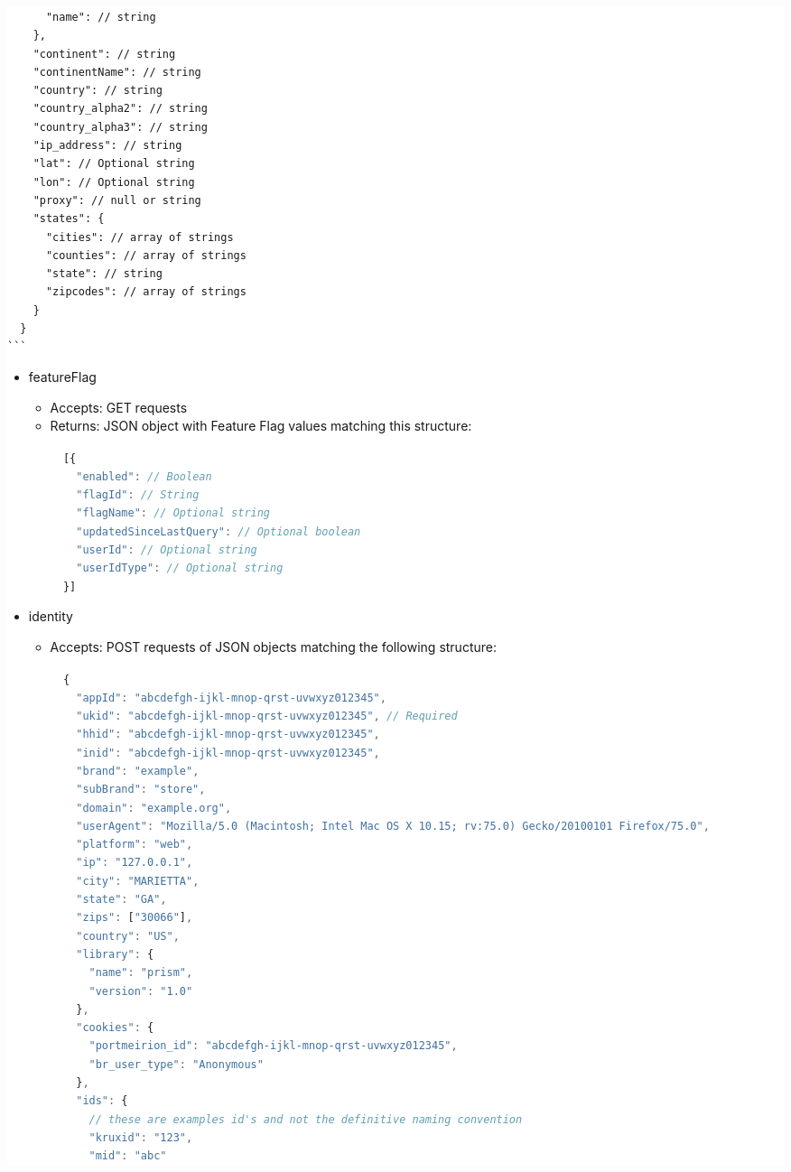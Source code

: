           "name": // string
        },
        "continent": // string
        "continentName": // string
        "country": // string
        "country_alpha2": // string
        "country_alpha3": // string
        "ip_address": // string
        "lat": // Optional string
        "lon": // Optional string
        "proxy": // null or string
        "states": {
          "cities": // array of strings
          "counties": // array of strings
          "state": // string
          "zipcodes": // array of strings
        }
      }
    ```
- featureFlag
  - Accepts: GET requests
  - Returns: JSON object with Feature Flag values matching this structure:
    ```js
      [{
        "enabled": // Boolean
        "flagId": // String
        "flagName": // Optional string
        "updatedSinceLastQuery": // Optional boolean
        "userId": // Optional string
        "userIdType": // Optional string
      }]
    ```
- identity

  - Accepts: POST requests of JSON objects matching the following structure:

    ```js
      {
        "appId": "abcdefgh-ijkl-mnop-qrst-uvwxyz012345",
        "ukid": "abcdefgh-ijkl-mnop-qrst-uvwxyz012345", // Required
        "hhid": "abcdefgh-ijkl-mnop-qrst-uvwxyz012345",
        "inid": "abcdefgh-ijkl-mnop-qrst-uvwxyz012345",
        "brand": "example",
        "subBrand": "store",
        "domain": "example.org",
        "userAgent": "Mozilla/5.0 (Macintosh; Intel Mac OS X 10.15; rv:75.0) Gecko/20100101 Firefox/75.0",
        "platform": "web",
        "ip": "127.0.0.1",
        "city": "MARIETTA",
        "state": "GA",
        "zips": ["30066"],
        "country": "US",
        "library": {
          "name": "prism",
          "version": "1.0"
        },
        "cookies": {
          "portmeirion_id": "abcdefgh-ijkl-mnop-qrst-uvwxyz012345",
          "br_user_type": "Anonymous"
        },
        "ids": {
          // these are examples id's and not the definitive naming convention
          "kruxid": "123",
          "mid": "abc"
